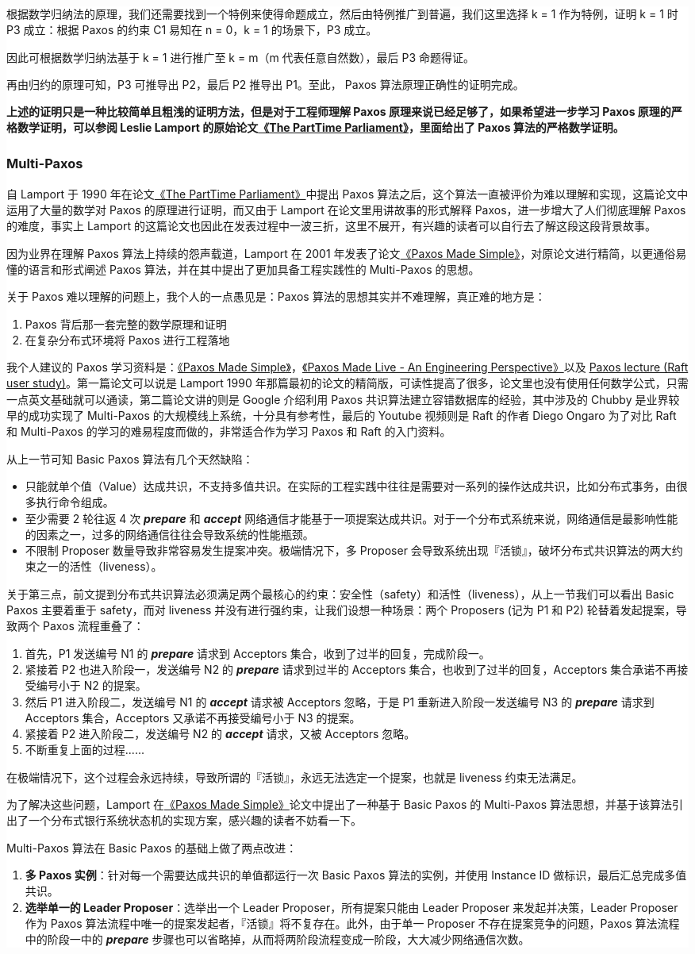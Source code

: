 根据数学归纳法的原理，我们还需要找到一个特例来使得命题成立，然后由特例推广到普遍，我们这里选择 k = 1 作为特例，证明 k = 1 时 P3 成立：根据 Paxos 的约束 C1 易知在 n = 0，k = 1 的场景下，P3 成立。

因此可根据数学归纳法基于 k = 1 进行推广至 k = m（m 代表任意自然数），最后 P3 命题得证。

再由归约的原理可知，P3 可推导出 P2，最后 P2 推导出 P1。至此， Paxos 算法原理正确性的证明完成。

**上述的证明只是一种比较简单且粗浅的证明方法，但是对于工程师理解 Paxos 原理来说已经足够了，如果希望进一步学习 Paxos 原理的严格数学证明，可以参阅 Leslie Lamport 的原始论文[《The PartTime Parliament》](https://lamport.azurewebsites.net/pubs/lamport-paxos.pdf)，里面给出了 Paxos 算法的严格数学证明。**

### Multi-Paxos

自 Lamport 于 1990 年在论文[《The PartTime Parliament》](https://lamport.azurewebsites.net/pubs/lamport-paxos.pdf)中提出 Paxos 算法之后，这个算法一直被评价为难以理解和实现，这篇论文中运用了大量的数学对 Paxos 的原理进行证明，而又由于 Lamport 在论文里用讲故事的形式解释 Paxos，进一步增大了人们彻底理解 Paxos 的难度，事实上 Lamport 的这篇论文也因此在发表过程中一波三折，这里不展开，有兴趣的读者可以自行去了解这段这段背景故事。

因为业界在理解 Paxos 算法上持续的怨声载道，Lamport 在 2001 年发表了论文[《Paxos Made Simple》](https://lamport.azurewebsites.net/pubs/paxos-simple.pdf)，对原论文进行精简，以更通俗易懂的语言和形式阐述 Paxos 算法，并在其中提出了更加具备工程实践性的 Multi-Paxos 的思想。

关于 Paxos 难以理解的问题上，我个人的一点愚见是：Paxos 算法的思想其实并不难理解，真正难的地方是：

1. Paxos 背后那一套完整的数学原理和证明
2. 在复杂分布式环境将 Paxos 进行工程落地

我个人建议的 Paxos 学习资料是：[《Paxos Made Simple》](https://lamport.azurewebsites.net/pubs/paxos-simple.pdf)，[《Paxos Made Live - An Engineering Perspective》](https://read.seas.harvard.edu/~kohler/class/08w-dsi/chandra07paxos.pdf)以及 [Paxos lecture (Raft user study)](https://www.youtube.com/watch?v=JEpsBg0AO6o)。第一篇论文可以说是 Lamport  1990 年那篇最初的论文的精简版，可读性提高了很多，论文里也没有使用任何数学公式，只需一点英文基础就可以通读，第二篇论文讲的则是 Google 介绍利用 Paxos 共识算法建立容错数据库的经验，其中涉及的 Chubby 是业界较早的成功实现了 Multi-Paxos 的大规模线上系统，十分具有参考性，最后的 Youtube 视频则是 Raft 的作者 Diego Ongaro 为了对比 Raft 和 Multi-Paxos 的学习的难易程度而做的，非常适合作为学习 Paxos 和 Raft 的入门资料。

从上一节可知 Basic Paxos 算法有几个天然缺陷：

- 只能就单个值（Value）达成共识，不支持多值共识。在实际的工程实践中往往是需要对一系列的操作达成共识，比如分布式事务，由很多执行命令组成。
- 至少需要 2 轮往返 4 次 ***prepare*** 和 ***accept*** 网络通信才能基于一项提案达成共识。对于一个分布式系统来说，网络通信是最影响性能的因素之一，过多的网络通信往往会导致系统的性能瓶颈。
- 不限制 Proposer 数量导致非常容易发生提案冲突。极端情况下，多 Proposer 会导致系统出现『活锁』，破坏分布式共识算法的两大约束之一的活性（liveness）。

关于第三点，前文提到分布式共识算法必须满足两个最核心的约束：安全性（safety）和活性（liveness），从上一节我们可以看出 Basic Paxos 主要着重于 safety，而对 liveness 并没有进行强约束，让我们设想一种场景：两个 Proposers (记为 P1 和 P2) 轮替着发起提案，导致两个 Paxos 流程重叠了：

1. 首先，P1 发送编号 N1 的 ***prepare*** 请求到 Acceptors 集合，收到了过半的回复，完成阶段一。
2. 紧接着 P2 也进入阶段一，发送编号 N2 的 ***prepare*** 请求到过半的 Acceptors 集合，也收到了过半的回复，Acceptors 集合承诺不再接受编号小于 N2 的提案。
3. 然后 P1 进入阶段二，发送编号 N1 的 ***accept*** 请求被 Acceptors 忽略，于是 P1 重新进入阶段一发送编号 N3 的 ***prepare*** 请求到 Acceptors 集合，Acceptors 又承诺不再接受编号小于 N3 的提案。
4. 紧接着 P2 进入阶段二，发送编号 N2 的 ***accept*** 请求，又被 Acceptors 忽略。
5. 不断重复上面的过程......

在极端情况下，这个过程会永远持续，导致所谓的『活锁』，永远无法选定一个提案，也就是 liveness 约束无法满足。

为了解决这些问题，Lamport 在[《Paxos Made Simple》](https://lamport.azurewebsites.net/pubs/paxos-simple.pdf)论文中提出了一种基于 Basic Paxos 的 Multi-Paxos 算法思想，并基于该算法引出了一个分布式银行系统状态机的实现方案，感兴趣的读者不妨看一下。

Multi-Paxos 算法在 Basic Paxos 的基础上做了两点改进：

1. **多 Paxos 实例**：针对每一个需要达成共识的单值都运行一次 Basic Paxos 算法的实例，并使用 Instance ID 做标识，最后汇总完成多值共识。
2. **选举单一的 Leader Proposer**：选举出一个 Leader Proposer，所有提案只能由 Leader Proposer 来发起并决策，Leader Proposer 作为 Paxos 算法流程中唯一的提案发起者，『活锁』将不复存在。此外，由于单一 Proposer 不存在提案竞争的问题，Paxos 算法流程中的阶段一中的 ***prepare*** 步骤也可以省略掉，从而将两阶段流程变成一阶段，大大减少网络通信次数。
